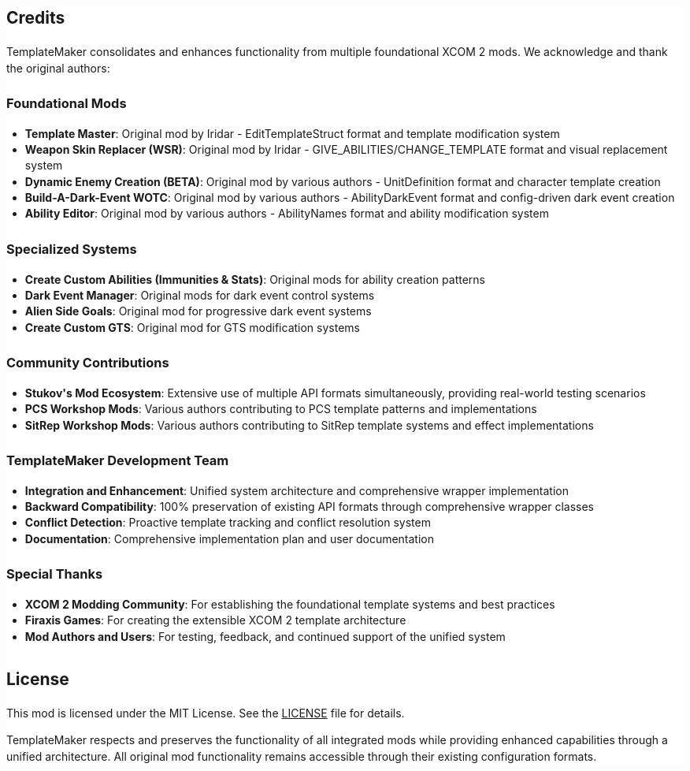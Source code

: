 ## Credits

TemplateMaker consolidates and enhances functionality from multiple foundational XCOM 2 mods. We acknowledge and thank the original authors:

### Foundational Mods
- **Template Master**: Original mod by Iridar - EditTemplateStruct format and template modification system
- **Weapon Skin Replacer (WSR)**: Original mod by Iridar - GIVE_ABILITIES/CHANGE_TEMPLATE format and visual replacement system
- **Dynamic Enemy Creation (BETA)**: Original mod by various authors - UnitDefinition format and character template creation
- **Build-A-Dark-Event WOTC**: Original mod by various authors - AbilityDarkEvent format and config-driven dark event creation
- **Ability Editor**: Original mod by various authors - AbilityNames format and ability modification system

### Specialized Systems
- **Create Custom Abilities (Immunities & Stats)**: Original mods for ability creation patterns
- **Dark Event Manager**: Original mods for dark event control systems
- **Alien Side Goals**: Original mod for progressive dark event systems
- **Create Custom GTS**: Original mod for GTS modification systems

### Community Contributions
- **Stukov's Mod Ecosystem**: Extensive use of multiple API formats simultaneously, providing real-world testing scenarios
- **PCS Workshop Mods**: Various authors contributing to PCS template patterns and implementations
- **SitRep Workshop Mods**: Various authors contributing to SitRep template systems and effect implementations

### TemplateMaker Development Team
- **Integration and Enhancement**: Unified system architecture and comprehensive wrapper implementation
- **Backward Compatibility**: 100% preservation of existing API formats through comprehensive wrapper classes
- **Conflict Detection**: Proactive template tracking and conflict resolution system
- **Documentation**: Comprehensive implementation plan and user documentation

### Special Thanks
- **XCOM 2 Modding Community**: For establishing the foundational template systems and best practices
- **Firaxis Games**: For creating the extensible XCOM 2 template architecture
- **Mod Authors and Users**: For testing, feedback, and continued support of the unified system

## License

This mod is licensed under the MIT License. See the [LICENSE](../LICENSE) file for details.

TemplateMaker respects and preserves the functionality of all integrated mods while providing enhanced capabilities through a unified architecture. All original mod functionality remains accessible through their existing configuration formats.
